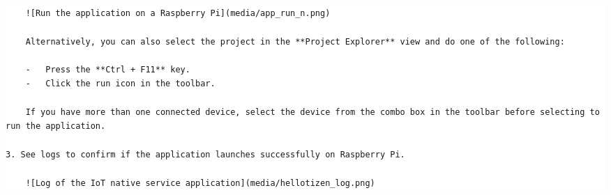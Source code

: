         ![Run the application on a Raspberry Pi](media/app_run_n.png)

        Alternatively, you can also select the project in the **Project Explorer** view and do one of the following:

        -   Press the **Ctrl + F11** key.
        -   Click the run icon in the toolbar.

        If you have more than one connected device, select the device from the combo box in the toolbar before selecting to run the application.

	3. See logs to confirm if the application launches successfully on Raspberry Pi.

        ![Log of the IoT native service application](media/hellotizen_log.png)
